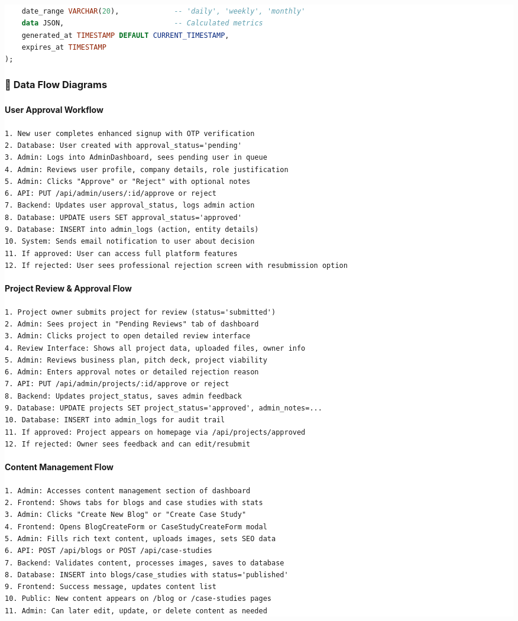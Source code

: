 ```sql
    date_range VARCHAR(20),             -- 'daily', 'weekly', 'monthly'
    data JSON,                          -- Calculated metrics
    generated_at TIMESTAMP DEFAULT CURRENT_TIMESTAMP,
    expires_at TIMESTAMP
);
```

### 🔄 **Data Flow Diagrams**

#### **User Approval Workflow**
```
1. New user completes enhanced signup with OTP verification
2. Database: User created with approval_status='pending'
3. Admin: Logs into AdminDashboard, sees pending user in queue
4. Admin: Reviews user profile, company details, role justification
5. Admin: Clicks "Approve" or "Reject" with optional notes
6. API: PUT /api/admin/users/:id/approve or reject
7. Backend: Updates user approval_status, logs admin action
8. Database: UPDATE users SET approval_status='approved'
9. Database: INSERT into admin_logs (action, entity details)
10. System: Sends email notification to user about decision
11. If approved: User can access full platform features
12. If rejected: User sees professional rejection screen with resubmission option
```

#### **Project Review & Approval Flow**
```
1. Project owner submits project for review (status='submitted')
2. Admin: Sees project in "Pending Reviews" tab of dashboard
3. Admin: Clicks project to open detailed review interface
4. Review Interface: Shows all project data, uploaded files, owner info
5. Admin: Reviews business plan, pitch deck, project viability
6. Admin: Enters approval notes or detailed rejection reason
7. API: PUT /api/admin/projects/:id/approve or reject
8. Backend: Updates project_status, saves admin feedback
9. Database: UPDATE projects SET project_status='approved', admin_notes=...
10. Database: INSERT into admin_logs for audit trail
11. If approved: Project appears on homepage via /api/projects/approved
12. If rejected: Owner sees feedback and can edit/resubmit
```

#### **Content Management Flow**
```
1. Admin: Accesses content management section of dashboard
2. Frontend: Shows tabs for blogs and case studies with stats
3. Admin: Clicks "Create New Blog" or "Create Case Study"
4. Frontend: Opens BlogCreateForm or CaseStudyCreateForm modal
5. Admin: Fills rich text content, uploads images, sets SEO data
6. API: POST /api/blogs or POST /api/case-studies
7. Backend: Validates content, processes images, saves to database
8. Database: INSERT into blogs/case_studies with status='published'
9. Frontend: Success message, updates content list
10. Public: New content appears on /blog or /case-studies pages
11. Admin: Can later edit, update, or delete content as needed
```
